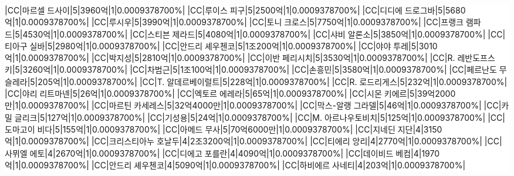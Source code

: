|CC|마르셀 드사이|5|3960억|1|0.0009378700%|
|CC|루이스 피구|5|2500억|1|0.0009378700%|
|CC|디디에 드로그바|5|5680억|1|0.0009378700%|
|CC|루시우|5|3990억|1|0.0009378700%|
|CC|토니 크로스|5|7750억|1|0.0009378700%|
|CC|프랭크 램파드|5|4530억|1|0.0009378700%|
|CC|스티븐 제라드|5|4080억|1|0.0009378700%|
|CC|샤비 알론소|5|3850억|1|0.0009378700%|
|CC|티아구 실바|5|2980억|1|0.0009378700%|
|CC|안드리 셰우첸코|5|1조200억|1|0.0009378700%|
|CC|야야 투레|5|3010억|1|0.0009378700%|
|CC|박지성|5|2810억|1|0.0009378700%|
|CC|이반 페리시치|5|3530억|1|0.0009378700%|
|CC|R. 레반도프스키|5|3260억|1|0.0009378700%|
|CC|차범근|5|1조100억|1|0.0009378700%|
|CC|손흥민|5|3580억|1|0.0009378700%|
|CC|페르난도 무슬레라|5|205억|1|0.0009378700%|
|CC|T. 알데르베이럴트|5|228억|1|0.0009378700%|
|CC|R. 로드리게스|5|232억|1|0.0009378700%|
|CC|야리 리트마넨|5|26억|1|0.0009378700%|
|CC|엑토르 에레라|5|65억|1|0.0009378700%|
|CC|시몬 키에르|5|39억2000만|1|0.0009378700%|
|CC|마르틴 카세레스|5|32억4000만|1|0.0009378700%|
|CC|막스-알랭 그라델|5|46억|1|0.0009378700%|
|CC|카밀 글리크|5|127억|1|0.0009378700%|
|CC|기성용|5|24억|1|0.0009378700%|
|CC|M. 아르나우토비치|5|125억|1|0.0009378700%|
|CC|도마고이 비다|5|155억|1|0.0009378700%|
|CC|아메드 무사|5|70억6000만|1|0.0009378700%|
|CC|지네딘 지단|4|3150억|1|0.0009378700%|
|CC|크리스티아누 호날두|4|2조3200억|1|0.0009378700%|
|CC|티에리 앙리|4|2770억|1|0.0009378700%|
|CC|사뮈엘 에토|4|2670억|1|0.0009378700%|
|CC|디에고 포를란|4|4090억|1|0.0009378700%|
|CC|데이비드 베컴|4|1970억|1|0.0009378700%|
|CC|안드리 셰우첸코|4|5090억|1|0.0009378700%|
|CC|하비에르 사네티|4|203억|1|0.0009378700%|